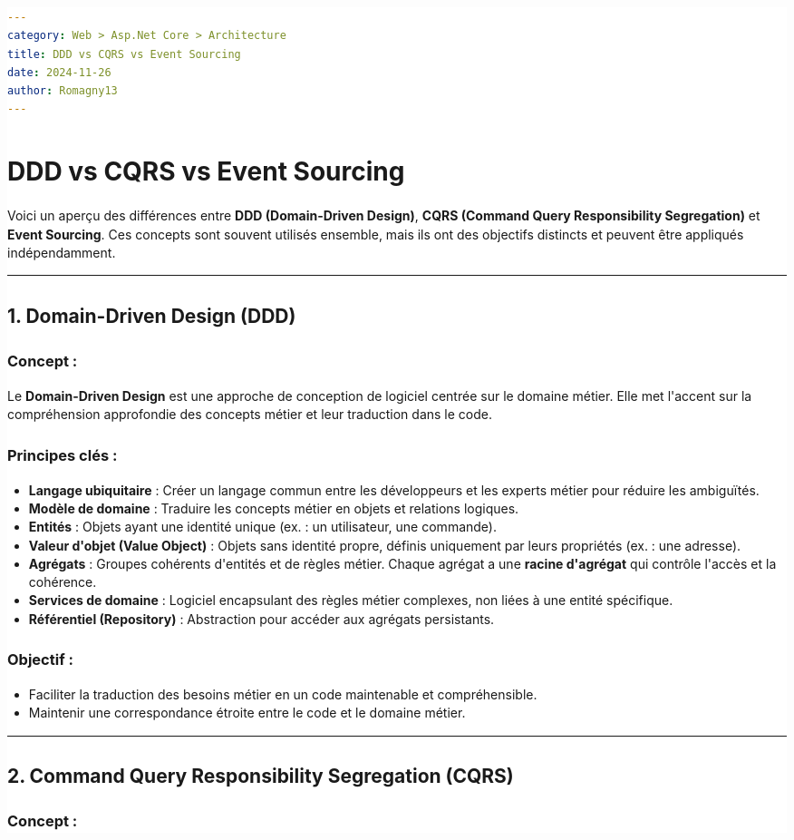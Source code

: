 ```yaml
---
category: Web > Asp.Net Core > Architecture
title: DDD vs CQRS vs Event Sourcing
date: 2024-11-26
author: Romagny13
---
```


# DDD vs CQRS vs Event Sourcing

Voici un aperçu des différences entre **DDD (Domain-Driven Design)**, **CQRS (Command Query Responsibility Segregation)** et **Event Sourcing**. Ces concepts sont souvent utilisés ensemble, mais ils ont des objectifs distincts et peuvent être appliqués indépendamment.

---

## **1. Domain-Driven Design (DDD)**

### **Concept :**

Le **Domain-Driven Design** est une approche de conception de logiciel centrée sur le domaine métier. Elle met l'accent sur la compréhension approfondie des concepts métier et leur traduction dans le code.

### **Principes clés :**

- **Langage ubiquitaire** : Créer un langage commun entre les développeurs et les experts métier pour réduire les ambiguïtés.
- **Modèle de domaine** : Traduire les concepts métier en objets et relations logiques.
- **Entités** : Objets ayant une identité unique (ex. : un utilisateur, une commande).
- **Valeur d'objet (Value Object)** : Objets sans identité propre, définis uniquement par leurs propriétés (ex. : une adresse).
- **Agrégats** : Groupes cohérents d'entités et de règles métier. Chaque agrégat a une **racine d'agrégat** qui contrôle l'accès et la cohérence.
- **Services de domaine** : Logiciel encapsulant des règles métier complexes, non liées à une entité spécifique.
- **Référentiel (Repository)** : Abstraction pour accéder aux agrégats persistants.

### **Objectif :**

- Faciliter la traduction des besoins métier en un code maintenable et compréhensible.
- Maintenir une correspondance étroite entre le code et le domaine métier.

---

## **2. Command Query Responsibility Segregation (CQRS)**

### **Concept :**
